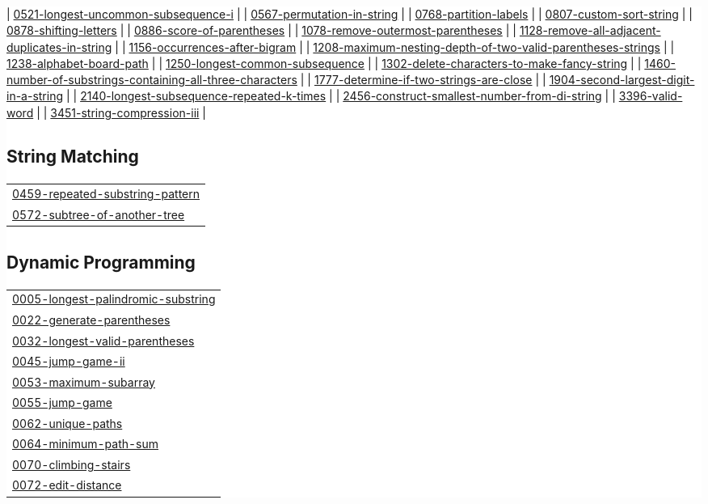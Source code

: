 | [0521-longest-uncommon-subsequence-i](https://github.com/ayushikhandelwal2409/leetcode/tree/master/0521-longest-uncommon-subsequence-i) |
| [0567-permutation-in-string](https://github.com/ayushikhandelwal2409/leetcode/tree/master/0567-permutation-in-string) |
| [0768-partition-labels](https://github.com/ayushikhandelwal2409/leetcode/tree/master/0768-partition-labels) |
| [0807-custom-sort-string](https://github.com/ayushikhandelwal2409/leetcode/tree/master/0807-custom-sort-string) |
| [0878-shifting-letters](https://github.com/ayushikhandelwal2409/leetcode/tree/master/0878-shifting-letters) |
| [0886-score-of-parentheses](https://github.com/ayushikhandelwal2409/leetcode/tree/master/0886-score-of-parentheses) |
| [1078-remove-outermost-parentheses](https://github.com/ayushikhandelwal2409/leetcode/tree/master/1078-remove-outermost-parentheses) |
| [1128-remove-all-adjacent-duplicates-in-string](https://github.com/ayushikhandelwal2409/leetcode/tree/master/1128-remove-all-adjacent-duplicates-in-string) |
| [1156-occurrences-after-bigram](https://github.com/ayushikhandelwal2409/leetcode/tree/master/1156-occurrences-after-bigram) |
| [1208-maximum-nesting-depth-of-two-valid-parentheses-strings](https://github.com/ayushikhandelwal2409/leetcode/tree/master/1208-maximum-nesting-depth-of-two-valid-parentheses-strings) |
| [1238-alphabet-board-path](https://github.com/ayushikhandelwal2409/leetcode/tree/master/1238-alphabet-board-path) |
| [1250-longest-common-subsequence](https://github.com/ayushikhandelwal2409/leetcode/tree/master/1250-longest-common-subsequence) |
| [1302-delete-characters-to-make-fancy-string](https://github.com/ayushikhandelwal2409/leetcode/tree/master/1302-delete-characters-to-make-fancy-string) |
| [1460-number-of-substrings-containing-all-three-characters](https://github.com/ayushikhandelwal2409/leetcode/tree/master/1460-number-of-substrings-containing-all-three-characters) |
| [1777-determine-if-two-strings-are-close](https://github.com/ayushikhandelwal2409/leetcode/tree/master/1777-determine-if-two-strings-are-close) |
| [1904-second-largest-digit-in-a-string](https://github.com/ayushikhandelwal2409/leetcode/tree/master/1904-second-largest-digit-in-a-string) |
| [2140-longest-subsequence-repeated-k-times](https://github.com/ayushikhandelwal2409/leetcode/tree/master/2140-longest-subsequence-repeated-k-times) |
| [2456-construct-smallest-number-from-di-string](https://github.com/ayushikhandelwal2409/leetcode/tree/master/2456-construct-smallest-number-from-di-string) |
| [3396-valid-word](https://github.com/ayushikhandelwal2409/leetcode/tree/master/3396-valid-word) |
| [3451-string-compression-iii](https://github.com/ayushikhandelwal2409/leetcode/tree/master/3451-string-compression-iii) |
## String Matching
|  |
| ------- |
| [0459-repeated-substring-pattern](https://github.com/ayushikhandelwal2409/leetcode/tree/master/0459-repeated-substring-pattern) |
| [0572-subtree-of-another-tree](https://github.com/ayushikhandelwal2409/leetcode/tree/master/0572-subtree-of-another-tree) |
## Dynamic Programming
|  |
| ------- |
| [0005-longest-palindromic-substring](https://github.com/ayushikhandelwal2409/leetcode/tree/master/0005-longest-palindromic-substring) |
| [0022-generate-parentheses](https://github.com/ayushikhandelwal2409/leetcode/tree/master/0022-generate-parentheses) |
| [0032-longest-valid-parentheses](https://github.com/ayushikhandelwal2409/leetcode/tree/master/0032-longest-valid-parentheses) |
| [0045-jump-game-ii](https://github.com/ayushikhandelwal2409/leetcode/tree/master/0045-jump-game-ii) |
| [0053-maximum-subarray](https://github.com/ayushikhandelwal2409/leetcode/tree/master/0053-maximum-subarray) |
| [0055-jump-game](https://github.com/ayushikhandelwal2409/leetcode/tree/master/0055-jump-game) |
| [0062-unique-paths](https://github.com/ayushikhandelwal2409/leetcode/tree/master/0062-unique-paths) |
| [0064-minimum-path-sum](https://github.com/ayushikhandelwal2409/leetcode/tree/master/0064-minimum-path-sum) |
| [0070-climbing-stairs](https://github.com/ayushikhandelwal2409/leetcode/tree/master/0070-climbing-stairs) |
| [0072-edit-distance](https://github.com/ayushikhandelwal2409/leetcode/tree/master/0072-edit-distance) |